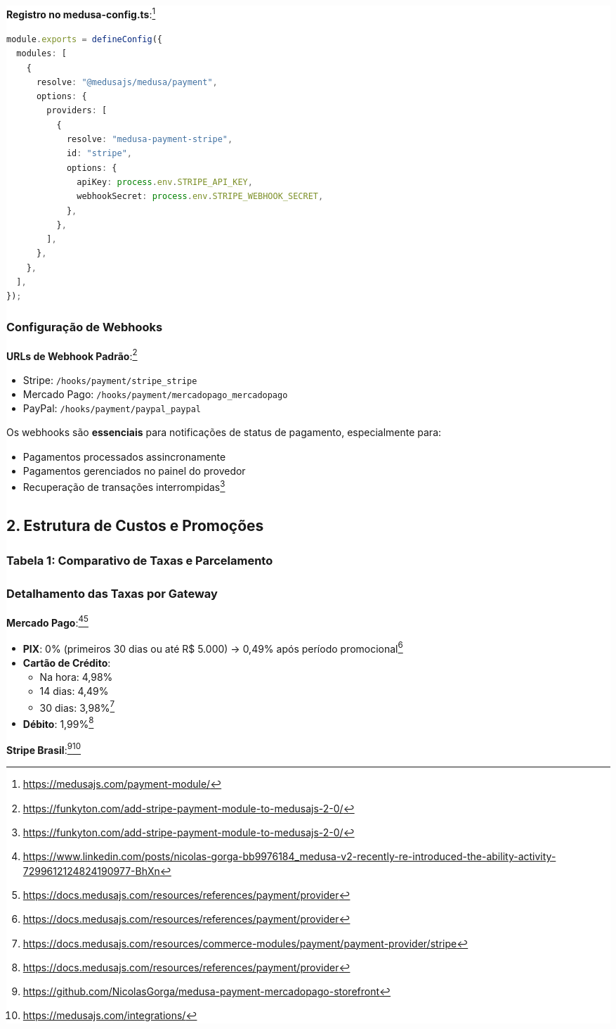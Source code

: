 **Registro no medusa-config.ts**:[^7]

```typescript
module.exports = defineConfig({
  modules: [
    {
      resolve: "@medusajs/medusa/payment",
      options: {
        providers: [
          {
            resolve: "medusa-payment-stripe",
            id: "stripe",
            options: {
              apiKey: process.env.STRIPE_API_KEY,
              webhookSecret: process.env.STRIPE_WEBHOOK_SECRET,
            },
          },
        ],
      },
    },
  ],
});
```

### Configuração de Webhooks

**URLs de Webhook Padrão**:[^8]

- Stripe: `/hooks/payment/stripe_stripe`
- Mercado Pago: `/hooks/payment/mercadopago_mercadopago`
- PayPal: `/hooks/payment/paypal_paypal`

Os webhooks são **essenciais** para notificações de status de pagamento, especialmente para:

- Pagamentos processados assincronamente
- Pagamentos gerenciados no painel do provedor
- Recuperação de transações interrompidas[^8]

## 2. Estrutura de Custos e Promoções

### Tabela 1: Comparativo de Taxas e Parcelamento

### Detalhamento das Taxas por Gateway

**Mercado Pago**:[^9][^10]

- **PIX**: 0% (primeiros 30 dias ou até R\$ 5.000) → 0,49% após período promocional[^10]
- **Cartão de Crédito**:
  - Na hora: 4,98%
  - 14 dias: 4,49%
  - 30 dias: 3,98%[^11]
- **Débito**: 1,99%[^10]

**Stripe Brasil**:[^12][^13]


[^1]: https://github.com/SGFGOV/medusa-payment-plugins
[^2]: https://www.npmjs.com/package/medusa-payment-stripe
[^3]: https://medusajs.com/integrations/@minskylabmedusa-payment-mercadopago/
[^4]: https://tonie.hashnode.dev/implementing-a-custom-payment-gateway-integration-in-medusajs
[^5]: https://docs.medusajs.com/v1/upgrade-guides/plugins/stripe/6-0-7
[^6]: https://github.com/NicolasGorga/medusa-payment-mercadopago
[^7]: https://medusajs.com/payment-module/
[^8]: https://funkyton.com/add-stripe-payment-module-to-medusajs-2-0/
[^9]: https://www.linkedin.com/posts/nicolas-gorga-bb9976184_medusa-v2-recently-re-introduced-the-ability-activity-7299612124824190977-BhXn
[^10]: https://docs.medusajs.com/resources/references/payment/provider
[^11]: https://docs.medusajs.com/resources/commerce-modules/payment/payment-provider/stripe
[^12]: https://github.com/NicolasGorga/medusa-payment-mercadopago-storefront
[^13]: https://medusajs.com/integrations/
[^14]: https://docs.medusajs.com/resources/nextjs-starter/guides/customize-stripe
[^15]: https://docs.medusajs.com/v1/plugins/payment/paypal
[^16]: https://docs.medusajs.com/resources/storefront-development/checkout/payment
[^17]: https://docs.medusajs.com/resources/commerce-modules/payment/module-options
[^18]: https://www.npmjs.com/package/medusa-payment-paypal
[^19]: https://docs.medusajs.com/resources/references/js-sdk/store/payment
[^20]: https://www.npmjs.com/package/@sgftech%2Fmedusajs-payment-mollie
[^21]: https://github.com/amaster507/medusa-payment-paypal
[^22]: https://docs.medusajs.com/v1/user-guide/regions/providers
[^23]: https://npmjs.com/package/medusa-payment-manual
[^24]: https://medusajs.com/integrations/medusa-payment-paypal/
[^25]: https://github.com/a11rew/medusa-payment-paystack
[^26]: https://docs.medusajs.com/v1/modules/carts-and-checkout/payment
[^27]: https://www.onesafe.io/blog/does-stripe-work-in-brazil
[^28]: https://empreendedores.mercadopago.com.br/quanto-custa-receber-pagamentos-via-pix-e-codigo-qr
[^29]: https://www.demarest.com.br/en/banco-central-divulga-estatisticas-de-pagamentos-de-varejo-e-de-cartoes-no-brasil-referentes-a-2023/
[^30]: https://support.stripe.com/questions/taxes-on-stripe-fees-for-brazil-based-businesses
[^31]: https://maquininha.cc/mercado-pago-taxa-pix/
[^32]: https://stripe.com/br/resources/more/payments-in-brazil
[^33]: https://stripe.com/en-br/resources/more/payment-gateway-fees
[^34]: https://www.reclameaqui.com.br/mercado-pago/taxa-no-pix_FqEM1PUoJiSj2W_z/
[^35]: https://paymentscmi.com/insights/payments-ecommerce-trends-brazil-2024/
[^36]: https://stripe.com/en-br/pricing
[^37]: https://www.youtube.com/watch?v=BIOWMOpFo0o
[^38]: https://www.commercegate.com/process-payments-in-brazil-with-ease-a-practical-guide/
[^39]: https://www.feecalculator.io/stripe-fees-brazil
[^40]: https://stripe.com/connect/pricing
[^41]: https://support.stripe.com/questions/payouts-in-brazil-card-receivables
[^42]: https://help.yampi.com.br/pt-BR/articles/6505343-como-configurar-o-mercado-pago-para-receber-os-juros
[^43]: https://atendimento.nuvemshop.com.br/pt_BR/12332-mercado-pago/como-configurar-o-parcelamento-no-mercado-pago
[^44]: https://faq.pagbank.com.br/duvida/regulamento-campanha-cartao-de-credito-pagbank-2025/2137
[^45]: https://www.nuvemshop.com.br/blog/gateway-de-pagamento-mais-barato/
[^46]: https://www.youtube.com/watch?v=uRwESQQX_pE
[^47]: https://www.elo.com.br/cartoes/
[^48]: https://community.shopify.com/t/gateway-de-pagamento-brasil/334798
[^49]: https://help.yampi.com.br/pt-BR/articles/7170108-como-configurar-os-juros-e-parcelamento-no-mercado-pago
[^50]: https://website.cfo.org.br/atencao-prazo-final-para-pagamento-com-desconto-de-10-anuidade-2025/
[^51]: https://stripe.com/br/resources/more/installment-payments-101-a-guide-for-businesses
[^52]: https://meubolsoemdia.com.br/Materias/mutirao-da-negociacao
[^53]: https://basedeconhecimento.tray.com.br/hc/pt-br/articles/6734720000795-Configurações-gerais-das-formas-de-pagamento
[^54]: https://docs.medusajs.com/resources/commerce-modules/payment/webhook-events
[^55]: https://github.com/marcosgomesneto/medusa-payment-mercadopago
[^56]: https://docs.stripe.com/webhooks
[^57]: https://github.com/medusajs/medusa/issues/6254
[^58]: https://medusajs.com/integrations/medusa-payment-paystack/
[^59]: https://www.npmjs.com/package/mercadopago?activeTab=dependents
[^60]: https://www.youtube.com/watch?v=dcSOpIzc1Og
[^61]: https://ppl-ai-code-interpreter-files.s3.amazonaws.com/web/direct-files/e3c2d58fbf29175aa2024a576ef9d665/8e7381d7-1d90-40a7-bad5-04fb993f54a2/33a288d2.csv
[^62]: https://ppl-ai-code-interpreter-files.s3.amazonaws.com/web/direct-files/e3c2d58fbf29175aa2024a576ef9d665/8e7381d7-1d90-40a7-bad5-04fb993f54a2/57ecb6f4.csv
[^63]: https://ppl-ai-code-interpreter-files.s3.amazonaws.com/web/direct-files/e3c2d58fbf29175aa2024a576ef9d665/8e7381d7-1d90-40a7-bad5-04fb993f54a2/bc8d8133.csv
